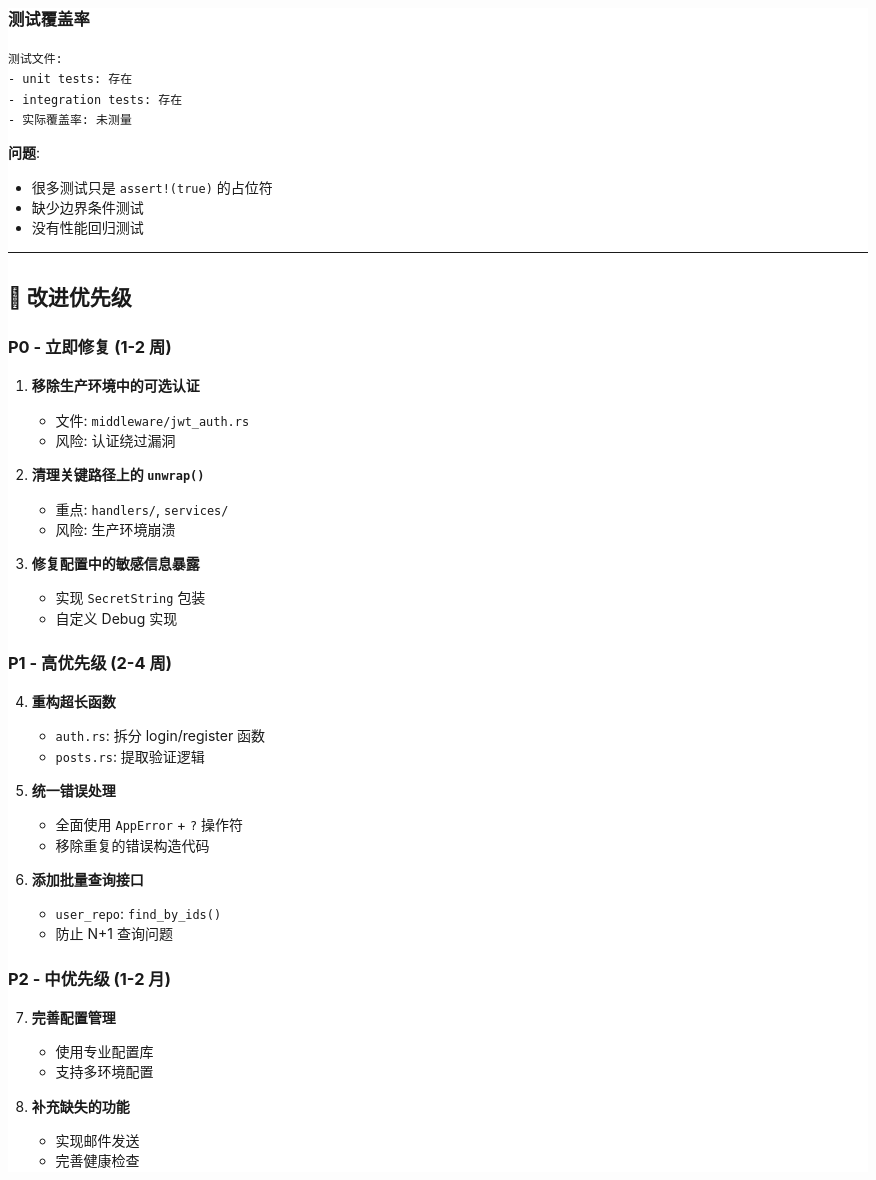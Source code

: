 ### 测试覆盖率

```bash
测试文件:
- unit tests: 存在
- integration tests: 存在
- 实际覆盖率: 未测量
```

**问题**:
- 很多测试只是 `assert!(true)` 的占位符
- 缺少边界条件测试
- 没有性能回归测试

---

## 🔧 改进优先级

### P0 - 立即修复 (1-2 周)

1. **移除生产环境中的可选认证**
   - 文件: `middleware/jwt_auth.rs`
   - 风险: 认证绕过漏洞

2. **清理关键路径上的 `unwrap()`**
   - 重点: `handlers/`, `services/`
   - 风险: 生产环境崩溃

3. **修复配置中的敏感信息暴露**
   - 实现 `SecretString` 包装
   - 自定义 Debug 实现

### P1 - 高优先级 (2-4 周)

4. **重构超长函数**
   - `auth.rs`: 拆分 login/register 函数
   - `posts.rs`: 提取验证逻辑

5. **统一错误处理**
   - 全面使用 `AppError` + `?` 操作符
   - 移除重复的错误构造代码

6. **添加批量查询接口**
   - `user_repo`: `find_by_ids()`
   - 防止 N+1 查询问题

### P2 - 中优先级 (1-2 月)

7. **完善配置管理**
   - 使用专业配置库
   - 支持多环境配置

8. **补充缺失的功能**
   - 实现邮件发送
   - 完善健康检查
